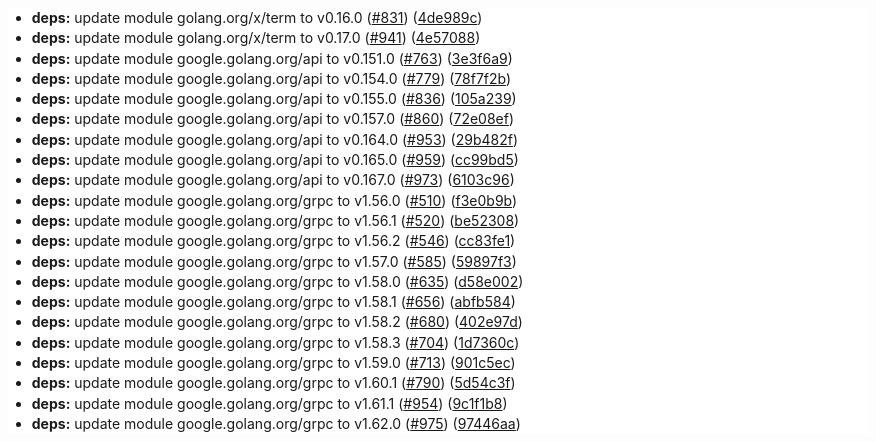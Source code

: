 * **deps:** update module golang.org/x/term to v0.16.0 ([#831](https://github.com/arbreezy/k8sgpt/issues/831)) ([4de989c](https://github.com/arbreezy/k8sgpt/commit/4de989c803ee43a02d75112d1b3a54daee3dd9af))
* **deps:** update module golang.org/x/term to v0.17.0 ([#941](https://github.com/arbreezy/k8sgpt/issues/941)) ([4e57088](https://github.com/arbreezy/k8sgpt/commit/4e57088a0137767a42c778a59ff07fff04c04289))
* **deps:** update module google.golang.org/api to v0.151.0 ([#763](https://github.com/arbreezy/k8sgpt/issues/763)) ([3e3f6a9](https://github.com/arbreezy/k8sgpt/commit/3e3f6a903a81d9622660f5adf9cae7d22a5c99f4))
* **deps:** update module google.golang.org/api to v0.154.0 ([#779](https://github.com/arbreezy/k8sgpt/issues/779)) ([78f7f2b](https://github.com/arbreezy/k8sgpt/commit/78f7f2ba85fd357cab13ccc15e9e767e8611773a))
* **deps:** update module google.golang.org/api to v0.155.0 ([#836](https://github.com/arbreezy/k8sgpt/issues/836)) ([105a239](https://github.com/arbreezy/k8sgpt/commit/105a239d94384f4096c01d9978564040773ab56e))
* **deps:** update module google.golang.org/api to v0.157.0 ([#860](https://github.com/arbreezy/k8sgpt/issues/860)) ([72e08ef](https://github.com/arbreezy/k8sgpt/commit/72e08efff1fc501dfcba791c9d940e575f3e2395))
* **deps:** update module google.golang.org/api to v0.164.0 ([#953](https://github.com/arbreezy/k8sgpt/issues/953)) ([29b482f](https://github.com/arbreezy/k8sgpt/commit/29b482f5978795fa8db729030bd75803e2e61f95))
* **deps:** update module google.golang.org/api to v0.165.0 ([#959](https://github.com/arbreezy/k8sgpt/issues/959)) ([cc99bd5](https://github.com/arbreezy/k8sgpt/commit/cc99bd51f05db4e87f806ac58ee1cb7a83b25e4d))
* **deps:** update module google.golang.org/api to v0.167.0 ([#973](https://github.com/arbreezy/k8sgpt/issues/973)) ([6103c96](https://github.com/arbreezy/k8sgpt/commit/6103c96c41e10e2fe13d285ff15a36bf2fbeb5c2))
* **deps:** update module google.golang.org/grpc to v1.56.0 ([#510](https://github.com/arbreezy/k8sgpt/issues/510)) ([f3e0b9b](https://github.com/arbreezy/k8sgpt/commit/f3e0b9b56d13397c79f57e76bdd6b741bb565fb4))
* **deps:** update module google.golang.org/grpc to v1.56.1 ([#520](https://github.com/arbreezy/k8sgpt/issues/520)) ([be52308](https://github.com/arbreezy/k8sgpt/commit/be52308c99f6aed73e2c20d260823795d45876f5))
* **deps:** update module google.golang.org/grpc to v1.56.2 ([#546](https://github.com/arbreezy/k8sgpt/issues/546)) ([cc83fe1](https://github.com/arbreezy/k8sgpt/commit/cc83fe19bafc87647fa0293189f90c84d2dd8edb))
* **deps:** update module google.golang.org/grpc to v1.57.0 ([#585](https://github.com/arbreezy/k8sgpt/issues/585)) ([59897f3](https://github.com/arbreezy/k8sgpt/commit/59897f330a037f1e5de0f958dd93b826e2ce481d))
* **deps:** update module google.golang.org/grpc to v1.58.0 ([#635](https://github.com/arbreezy/k8sgpt/issues/635)) ([d58e002](https://github.com/arbreezy/k8sgpt/commit/d58e002d7dc55cc759402fcadb03af921cd30dc3))
* **deps:** update module google.golang.org/grpc to v1.58.1 ([#656](https://github.com/arbreezy/k8sgpt/issues/656)) ([abfb584](https://github.com/arbreezy/k8sgpt/commit/abfb58432fbd1168db13880e5b9dbcbdde70f147))
* **deps:** update module google.golang.org/grpc to v1.58.2 ([#680](https://github.com/arbreezy/k8sgpt/issues/680)) ([402e97d](https://github.com/arbreezy/k8sgpt/commit/402e97d05ea33879d997d98019b72da0f1074fc7))
* **deps:** update module google.golang.org/grpc to v1.58.3 ([#704](https://github.com/arbreezy/k8sgpt/issues/704)) ([1d7360c](https://github.com/arbreezy/k8sgpt/commit/1d7360c0ae4dab376872acc71dc68d59eb4d9752))
* **deps:** update module google.golang.org/grpc to v1.59.0 ([#713](https://github.com/arbreezy/k8sgpt/issues/713)) ([901c5ec](https://github.com/arbreezy/k8sgpt/commit/901c5ec18858f2f7fd385ff20aef77d203748c93))
* **deps:** update module google.golang.org/grpc to v1.60.1 ([#790](https://github.com/arbreezy/k8sgpt/issues/790)) ([5d54c3f](https://github.com/arbreezy/k8sgpt/commit/5d54c3f840a9ce002606b6601187e69fb62f8a28))
* **deps:** update module google.golang.org/grpc to v1.61.1 ([#954](https://github.com/arbreezy/k8sgpt/issues/954)) ([9c1f1b8](https://github.com/arbreezy/k8sgpt/commit/9c1f1b8804a26f549379efe637d0bedb8e2cb890))
* **deps:** update module google.golang.org/grpc to v1.62.0 ([#975](https://github.com/arbreezy/k8sgpt/issues/975)) ([97446aa](https://github.com/arbreezy/k8sgpt/commit/97446aae079824d6556416314c0a27514088a667))